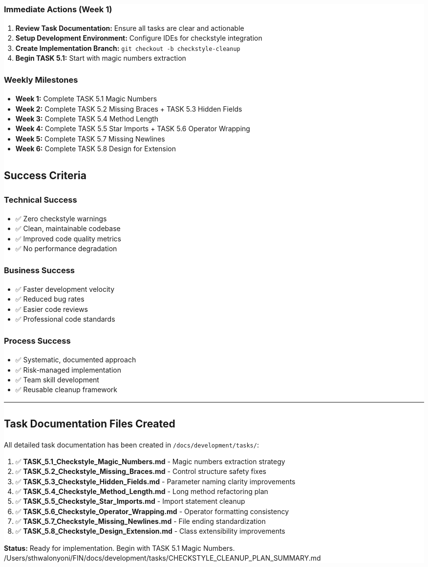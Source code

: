 ### Immediate Actions (Week 1)
1. **Review Task Documentation:** Ensure all tasks are clear and actionable
2. **Setup Development Environment:** Configure IDEs for checkstyle integration
3. **Create Implementation Branch:** `git checkout -b checkstyle-cleanup`
4. **Begin TASK 5.1:** Start with magic numbers extraction

### Weekly Milestones
- **Week 1:** Complete TASK 5.1 Magic Numbers
- **Week 2:** Complete TASK 5.2 Missing Braces + TASK 5.3 Hidden Fields
- **Week 3:** Complete TASK 5.4 Method Length
- **Week 4:** Complete TASK 5.5 Star Imports + TASK 5.6 Operator Wrapping
- **Week 5:** Complete TASK 5.7 Missing Newlines
- **Week 6:** Complete TASK 5.8 Design for Extension

## Success Criteria

### Technical Success
- ✅ Zero checkstyle warnings
- ✅ Clean, maintainable codebase
- ✅ Improved code quality metrics
- ✅ No performance degradation

### Business Success
- ✅ Faster development velocity
- ✅ Reduced bug rates
- ✅ Easier code reviews
- ✅ Professional code standards

### Process Success
- ✅ Systematic, documented approach
- ✅ Risk-managed implementation
- ✅ Team skill development
- ✅ Reusable cleanup framework

---

## Task Documentation Files Created

All detailed task documentation has been created in `/docs/development/tasks/`:

1. ✅ **TASK_5.1_Checkstyle_Magic_Numbers.md** - Magic numbers extraction strategy
2. ✅ **TASK_5.2_Checkstyle_Missing_Braces.md** - Control structure safety fixes
3. ✅ **TASK_5.3_Checkstyle_Hidden_Fields.md** - Parameter naming clarity improvements
4. ✅ **TASK_5.4_Checkstyle_Method_Length.md** - Long method refactoring plan
5. ✅ **TASK_5.5_Checkstyle_Star_Imports.md** - Import statement cleanup
6. ✅ **TASK_5.6_Checkstyle_Operator_Wrapping.md** - Operator formatting consistency
7. ✅ **TASK_5.7_Checkstyle_Missing_Newlines.md** - File ending standardization
8. ✅ **TASK_5.8_Checkstyle_Design_Extension.md** - Class extensibility improvements

**Status:** Ready for implementation. Begin with TASK 5.1 Magic Numbers.</content>
<parameter name="filePath">/Users/sthwalonyoni/FIN/docs/development/tasks/CHECKSTYLE_CLEANUP_PLAN_SUMMARY.md